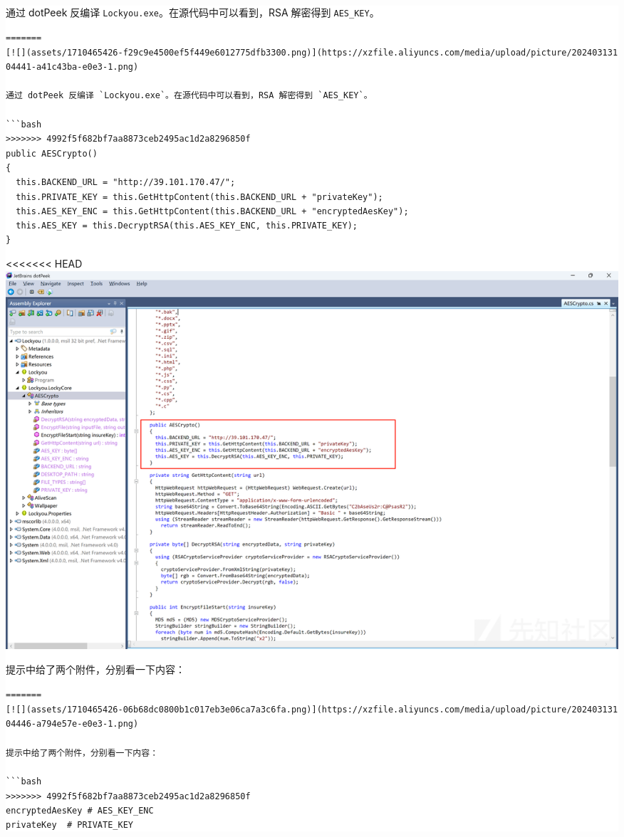 通过 dotPeek 反编译 `Lockyou.exe`。在源代码中可以看到，RSA 解密得到 `AES_KEY`。

```plain
=======
[![](assets/1710465426-f29c9e4500ef5f449e6012775dfb3300.png)](https://xzfile.aliyuncs.com/media/upload/picture/20240313104441-a41c43ba-e0e3-1.png)

通过 dotPeek 反编译 `Lockyou.exe`。在源代码中可以看到，RSA 解密得到 `AES_KEY`。

```bash
>>>>>>> 4992f5f682bf7aa8873ceb2495ac1d2a8296850f
public AESCrypto()
{
  this.BACKEND_URL = "http://39.101.170.47/";
  this.PRIVATE_KEY = this.GetHttpContent(this.BACKEND_URL + "privateKey");
  this.AES_KEY_ENC = this.GetHttpContent(this.BACKEND_URL + "encryptedAesKey");
  this.AES_KEY = this.DecryptRSA(this.AES_KEY_ENC, this.PRIVATE_KEY);
}
```

<<<<<<< HEAD
[![](assets/1710898759-06b68dc0800b1c017eb3e06ca7a3c6fa.png)](https://xzfile.aliyuncs.com/media/upload/picture/20240313104446-a794e57e-e0e3-1.png)

提示中给了两个附件，分别看一下内容：

```plain
=======
[![](assets/1710465426-06b68dc0800b1c017eb3e06ca7a3c6fa.png)](https://xzfile.aliyuncs.com/media/upload/picture/20240313104446-a794e57e-e0e3-1.png)

提示中给了两个附件，分别看一下内容：

```bash
>>>>>>> 4992f5f682bf7aa8873ceb2495ac1d2a8296850f
encryptedAesKey # AES_KEY_ENC
privateKey  # PRIVATE_KEY
```

